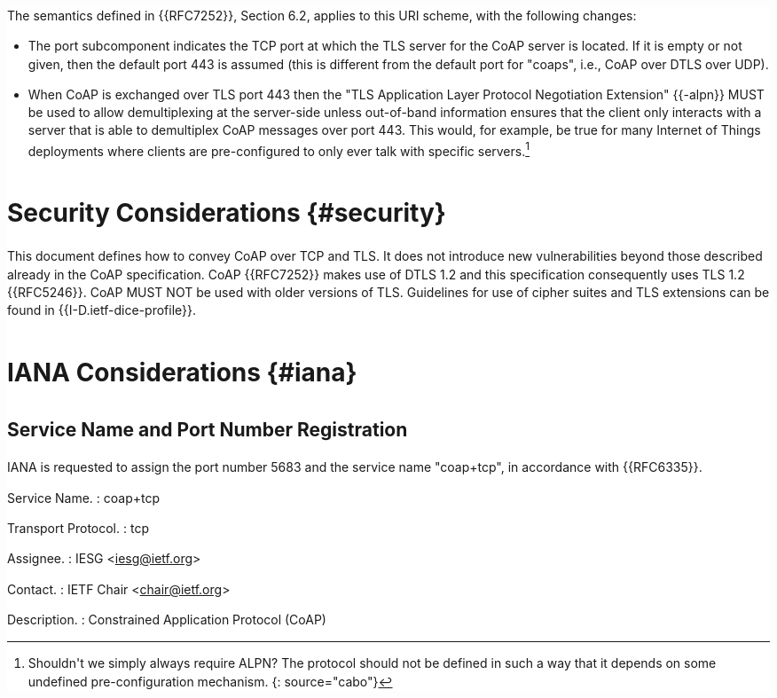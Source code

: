 The semantics defined in {{RFC7252}}, Section 6.2, applies to this
URI scheme, with the following changes:

* The port subcomponent indicates the TCP port at which the TLS server
  for the CoAP server is located.  If it is empty or not given, then
  the default port 443 is assumed (this is different from the default
  port for "coaps", i.e., CoAP over DTLS over UDP).

* When CoAP is exchanged over TLS port 443 then the "TLS Application
  Layer Protocol Negotiation Extension" {{-alpn}} MUST be used to allow demultiplexing
  at the server-side unless out-of-band information ensures that the
  client only interacts with a server that is able to demultiplex CoAP
  messages over port 443. This would, for example, be true for many
  Internet of Things deployments where clients are pre-configured to
  only ever talk with specific servers.[^_1]

[^_1]: Shouldn't we simply always require ALPN?
    The protocol should not be defined in such a way that it
    depends on some undefined pre-configuration mechanism.
{: source="cabo"}


# Security Considerations {#security}

This document defines how to convey CoAP over TCP and TLS. It does not
introduce new vulnerabilities beyond those described already in the
CoAP specification. CoAP {{RFC7252}} makes use of DTLS 1.2 and this
specification consequently uses TLS 1.2 {{RFC5246}}. CoAP MUST NOT be
used with older versions of TLS. Guidelines for use of cipher suites
and TLS extensions can be found in {{I-D.ietf-dice-profile}}.


# IANA Considerations {#iana}

## Service Name and Port Number Registration

IANA is requested to assign the port number 5683 and the service name "coap+tcp",
in accordance with {{RFC6335}}.



Service Name.
:   coap+tcp

Transport Protocol.
:   tcp

Assignee.
:   IESG \<iesg@ietf.org>

Contact.
:   IETF Chair \<chair@ietf.org>

Description.
:   Constrained Application Protocol (CoAP)
